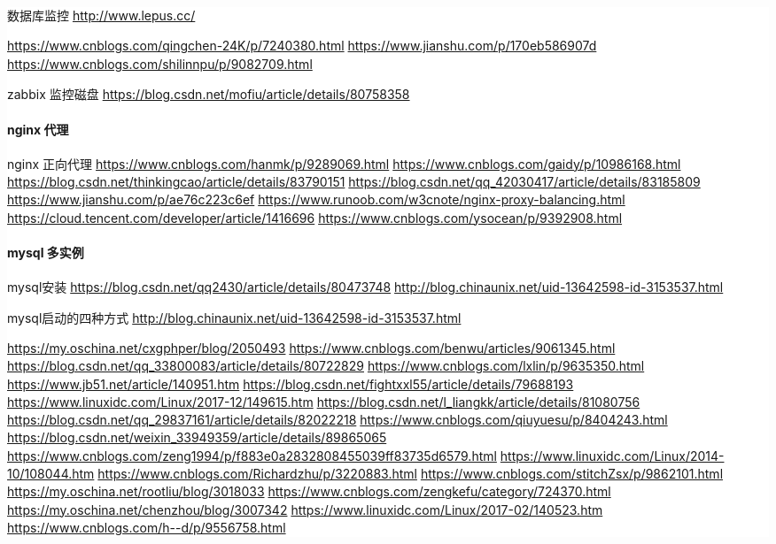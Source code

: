 数据库监控
http://www.lepus.cc/

https://www.cnblogs.com/qingchen-24K/p/7240380.html
https://www.jianshu.com/p/170eb586907d
https://www.cnblogs.com/shilinnpu/p/9082709.html

zabbix 监控磁盘
https://blog.csdn.net/mofiu/article/details/80758358





#### nginx 代理


nginx  正向代理
https://www.cnblogs.com/hanmk/p/9289069.html
https://www.cnblogs.com/gaidy/p/10986168.html
https://blog.csdn.net/thinkingcao/article/details/83790151
https://blog.csdn.net/qq_42030417/article/details/83185809
https://www.jianshu.com/p/ae76c223c6ef
https://www.runoob.com/w3cnote/nginx-proxy-balancing.html
https://cloud.tencent.com/developer/article/1416696
https://www.cnblogs.com/ysocean/p/9392908.html



#### mysql 多实例

 

mysql安装
https://blog.csdn.net/qq2430/article/details/80473748
http://blog.chinaunix.net/uid-13642598-id-3153537.html


mysql启动的四种方式
http://blog.chinaunix.net/uid-13642598-id-3153537.html


https://my.oschina.net/cxgphper/blog/2050493
https://www.cnblogs.com/benwu/articles/9061345.html
https://blog.csdn.net/qq_33800083/article/details/80722829
https://www.cnblogs.com/lxlin/p/9635350.html
https://www.jb51.net/article/140951.htm
https://blog.csdn.net/fightxxl55/article/details/79688193
https://www.linuxidc.com/Linux/2017-12/149615.htm
https://blog.csdn.net/l_liangkk/article/details/81080756
https://blog.csdn.net/qq_29837161/article/details/82022218
https://www.cnblogs.com/qiuyuesu/p/8404243.html
https://blog.csdn.net/weixin_33949359/article/details/89865065
https://www.cnblogs.com/zeng1994/p/f883e0a2832808455039ff83735d6579.html
https://www.linuxidc.com/Linux/2014-10/108044.htm
https://www.cnblogs.com/Richardzhu/p/3220883.html
https://www.cnblogs.com/stitchZsx/p/9862101.html
https://my.oschina.net/rootliu/blog/3018033
https://www.cnblogs.com/zengkefu/category/724370.html
https://my.oschina.net/chenzhou/blog/3007342
https://www.linuxidc.com/Linux/2017-02/140523.htm
https://www.cnblogs.com/h--d/p/9556758.html
